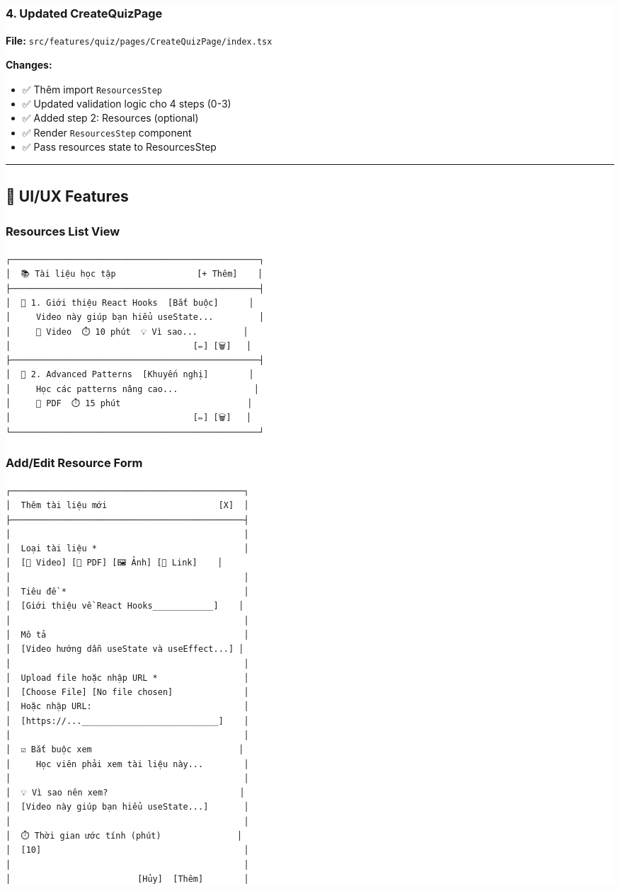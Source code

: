 ### 4. **Updated CreateQuizPage**

**File:** `src/features/quiz/pages/CreateQuizPage/index.tsx`

**Changes:**
- ✅ Thêm import `ResourcesStep`
- ✅ Updated validation logic cho 4 steps (0-3)
- ✅ Added step 2: Resources (optional)
- ✅ Render `ResourcesStep` component
- ✅ Pass resources state to ResourcesStep

---

## 🎨 UI/UX Features

### Resources List View

```
┌─────────────────────────────────────────────────┐
│  📚 Tài liệu học tập                [+ Thêm]    │
├─────────────────────────────────────────────────┤
│  🎥 1. Giới thiệu React Hooks  [Bắt buộc]      │
│     Video này giúp bạn hiểu useState...         │
│     🎥 Video  ⏱️ 10 phút  💡 Vì sao...         │
│                                    [✏️] [🗑️]   │
├─────────────────────────────────────────────────┤
│  📄 2. Advanced Patterns  [Khuyến nghị]        │
│     Học các patterns nâng cao...               │
│     📄 PDF  ⏱️ 15 phút                         │
│                                    [✏️] [🗑️]   │
└─────────────────────────────────────────────────┘
```

### Add/Edit Resource Form

```
┌──────────────────────────────────────────────┐
│  Thêm tài liệu mới                      [X]  │
├──────────────────────────────────────────────┤
│                                              │
│  Loại tài liệu *                             │
│  [🎥 Video] [📄 PDF] [🖼️ Ảnh] [🔗 Link]    │
│                                              │
│  Tiêu đề *                                   │
│  [Giới thiệu về React Hooks____________]    │
│                                              │
│  Mô tả                                       │
│  [Video hướng dẫn useState và useEffect...] │
│                                              │
│  Upload file hoặc nhập URL *                 │
│  [Choose File] [No file chosen]              │
│  Hoặc nhập URL:                              │
│  [https://...___________________________]    │
│                                              │
│  ☑️ Bắt buộc xem                             │
│     Học viên phải xem tài liệu này...        │
│                                              │
│  💡 Vì sao nên xem?                          │
│  [Video này giúp bạn hiểu useState...]       │
│                                              │
│  ⏱️ Thời gian ước tính (phút)               │
│  [10]                                        │
│                                              │
│                         [Hủy]  [Thêm]        │
```